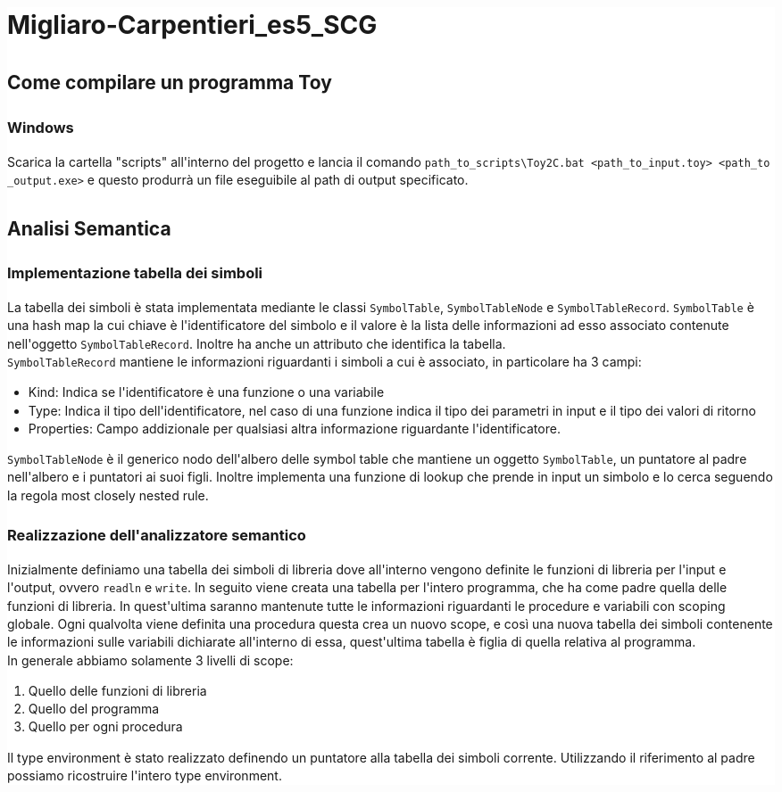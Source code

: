 # Migliaro-Carpentieri_es5_SCG

## Come compilare un programma Toy
### Windows
Scarica la cartella "scripts" all'interno del progetto e lancia il comando 
`path_to_scripts\Toy2C.bat <path_to_input.toy> <path_to_output.exe>`
e questo produrrà un file eseguibile al path di output specificato.

## Analisi Semantica
### Implementazione tabella dei simboli
La tabella dei simboli è stata implementata mediante le classi `SymbolTable`, `SymbolTableNode` e 
`SymbolTableRecord`. 
`SymbolTable` è una hash map la cui chiave è l'identificatore del simbolo e il valore è la lista delle informazioni
ad esso associato contenute nell'oggetto `SymbolTableRecord`. Inoltre ha anche un attributo che identifica la tabella.  
`SymbolTableRecord` mantiene le informazioni riguardanti i simboli a cui è associato, in particolare ha 3 campi:
- Kind: Indica se l'identificatore è una funzione o una variabile
- Type: Indica il tipo dell'identificatore, nel caso di una funzione indica il tipo dei parametri in input e il tipo dei valori di ritorno
- Properties: Campo addizionale per qualsiasi altra informazione riguardante l'identificatore.

`SymbolTableNode` è il generico nodo dell'albero delle symbol table che mantiene un oggetto `SymbolTable`, un puntatore al padre
nell'albero e i puntatori ai suoi figli. Inoltre implementa una funzione di lookup che prende in input un simbolo e lo cerca seguendo
la regola most closely nested rule.

### Realizzazione dell'analizzatore semantico
Inizialmente definiamo una tabella dei simboli di libreria dove all'interno vengono definite le funzioni di libreria per 
l'input e l'output, ovvero `readln` e `write`. In seguito viene creata una tabella per l'intero programma, che ha come padre
quella delle funzioni di libreria. In quest'ultima saranno mantenute tutte le informazioni riguardanti le procedure e variabili
con scoping globale. Ogni qualvolta viene definita una procedura questa crea un nuovo scope, e così una nuova tabella dei simboli
contenente le informazioni sulle variabili dichiarate all'interno di essa, quest'ultima tabella è figlia di quella relativa al programma.  
In generale abbiamo solamente 3 livelli di scope:
1. Quello delle funzioni di libreria
2. Quello del programma 
3. Quello per ogni procedura

Il type environment è stato realizzato definendo un puntatore alla tabella dei simboli corrente. Utilizzando il riferimento al
padre possiamo ricostruire l'intero type environment.

